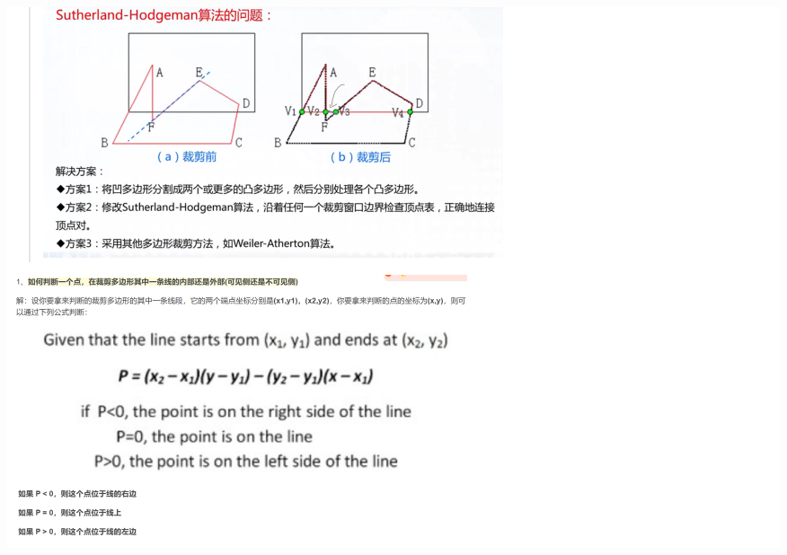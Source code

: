 > <img src="assets/image-20231120203556146-1704717554638-69.png" alt="image-20231120203556146" style="zoom: 50%;" />

<img src="assets/image-20231121105425314-1704717554638-70.png" alt="image-20231121105425314" style="zoom: 50%;" />
